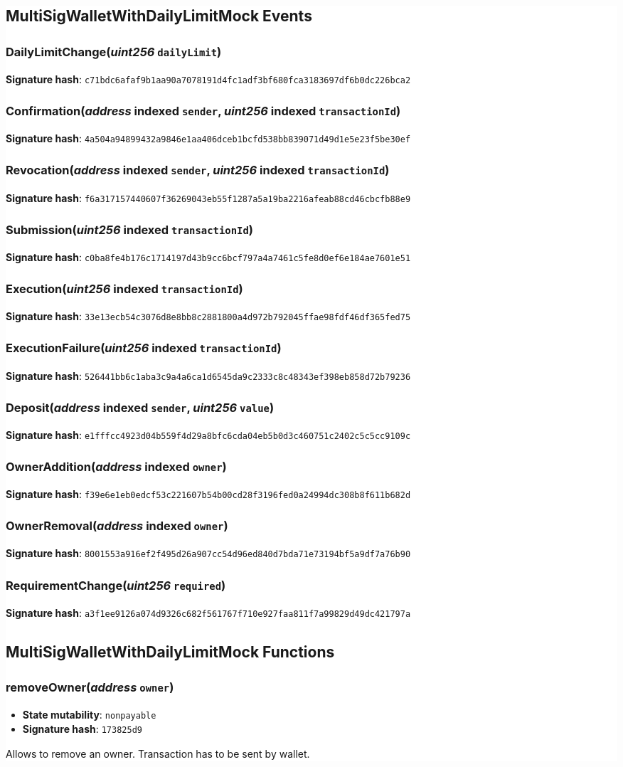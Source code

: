 ## MultiSigWalletWithDailyLimitMock Events

### DailyLimitChange(*uint256* `dailyLimit`)

**Signature hash**: `c71bdc6afaf9b1aa90a7078191d4fc1adf3bf680fca3183697df6b0dc226bca2`

### Confirmation(*address* indexed `sender`, *uint256* indexed `transactionId`)

**Signature hash**: `4a504a94899432a9846e1aa406dceb1bcfd538bb839071d49d1e5e23f5be30ef`

### Revocation(*address* indexed `sender`, *uint256* indexed `transactionId`)

**Signature hash**: `f6a317157440607f36269043eb55f1287a5a19ba2216afeab88cd46cbcfb88e9`

### Submission(*uint256* indexed `transactionId`)

**Signature hash**: `c0ba8fe4b176c1714197d43b9cc6bcf797a4a7461c5fe8d0ef6e184ae7601e51`

### Execution(*uint256* indexed `transactionId`)

**Signature hash**: `33e13ecb54c3076d8e8bb8c2881800a4d972b792045ffae98fdf46df365fed75`

### ExecutionFailure(*uint256* indexed `transactionId`)

**Signature hash**: `526441bb6c1aba3c9a4a6ca1d6545da9c2333c8c48343ef398eb858d72b79236`

### Deposit(*address* indexed `sender`, *uint256* `value`)

**Signature hash**: `e1fffcc4923d04b559f4d29a8bfc6cda04eb5b0d3c460751c2402c5c5cc9109c`

### OwnerAddition(*address* indexed `owner`)

**Signature hash**: `f39e6e1eb0edcf53c221607b54b00cd28f3196fed0a24994dc308b8f611b682d`

### OwnerRemoval(*address* indexed `owner`)

**Signature hash**: `8001553a916ef2f495d26a907cc54d96ed840d7bda71e73194bf5a9df7a76b90`

### RequirementChange(*uint256* `required`)

**Signature hash**: `a3f1ee9126a074d9326c682f561767f710e927faa811f7a99829d49dc421797a`

## MultiSigWalletWithDailyLimitMock Functions

### removeOwner(*address* `owner`)

- **State mutability**: `nonpayable`
- **Signature hash**: `173825d9`

Allows to remove an owner. Transaction has to be sent by wallet.

